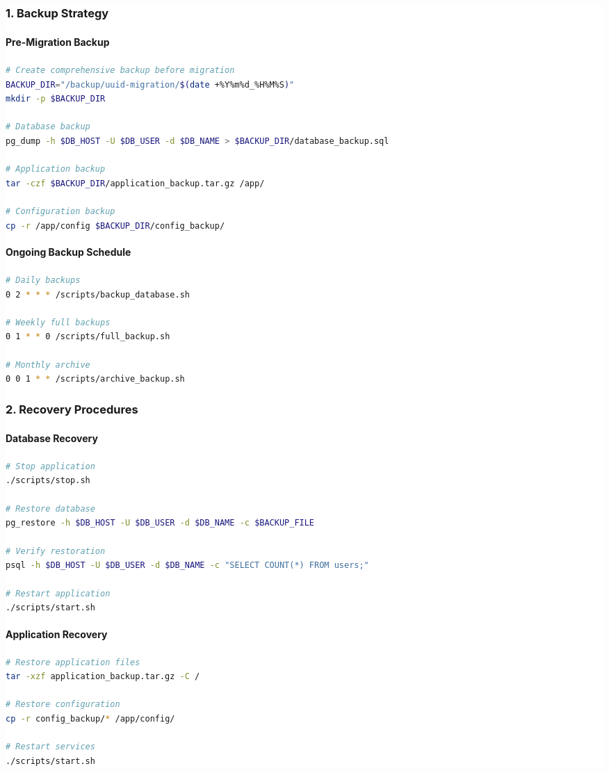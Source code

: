 ### 1. Backup Strategy

#### Pre-Migration Backup
```bash
# Create comprehensive backup before migration
BACKUP_DIR="/backup/uuid-migration/$(date +%Y%m%d_%H%M%S)"
mkdir -p $BACKUP_DIR

# Database backup
pg_dump -h $DB_HOST -U $DB_USER -d $DB_NAME > $BACKUP_DIR/database_backup.sql

# Application backup
tar -czf $BACKUP_DIR/application_backup.tar.gz /app/

# Configuration backup
cp -r /app/config $BACKUP_DIR/config_backup/
```

#### Ongoing Backup Schedule
```bash
# Daily backups
0 2 * * * /scripts/backup_database.sh

# Weekly full backups
0 1 * * 0 /scripts/full_backup.sh

# Monthly archive
0 0 1 * * /scripts/archive_backup.sh
```

### 2. Recovery Procedures

#### Database Recovery
```bash
# Stop application
./scripts/stop.sh

# Restore database
pg_restore -h $DB_HOST -U $DB_USER -d $DB_NAME -c $BACKUP_FILE

# Verify restoration
psql -h $DB_HOST -U $DB_USER -d $DB_NAME -c "SELECT COUNT(*) FROM users;"

# Restart application
./scripts/start.sh
```

#### Application Recovery
```bash
# Restore application files
tar -xzf application_backup.tar.gz -C /

# Restore configuration
cp -r config_backup/* /app/config/

# Restart services
./scripts/start.sh
```
